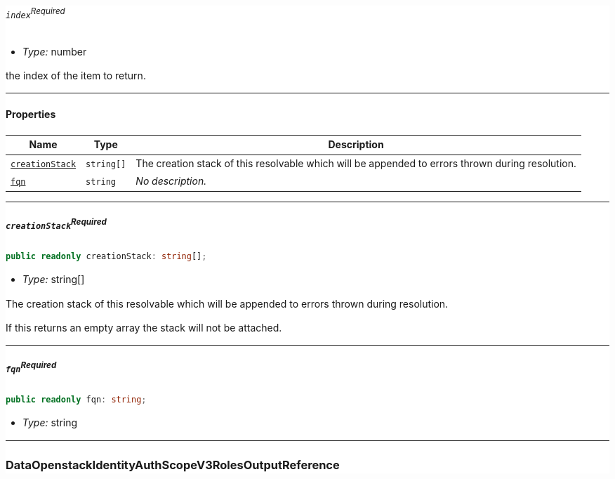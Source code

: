 ###### `index`<sup>Required</sup> <a name="index" id="@ithings/cdktf-provider-openstack.dataOpenstackIdentityAuthScopeV3.DataOpenstackIdentityAuthScopeV3RolesList.get.parameter.index"></a>

- *Type:* number

the index of the item to return.

---


#### Properties <a name="Properties" id="Properties"></a>

| **Name** | **Type** | **Description** |
| --- | --- | --- |
| <code><a href="#@ithings/cdktf-provider-openstack.dataOpenstackIdentityAuthScopeV3.DataOpenstackIdentityAuthScopeV3RolesList.property.creationStack">creationStack</a></code> | <code>string[]</code> | The creation stack of this resolvable which will be appended to errors thrown during resolution. |
| <code><a href="#@ithings/cdktf-provider-openstack.dataOpenstackIdentityAuthScopeV3.DataOpenstackIdentityAuthScopeV3RolesList.property.fqn">fqn</a></code> | <code>string</code> | *No description.* |

---

##### `creationStack`<sup>Required</sup> <a name="creationStack" id="@ithings/cdktf-provider-openstack.dataOpenstackIdentityAuthScopeV3.DataOpenstackIdentityAuthScopeV3RolesList.property.creationStack"></a>

```typescript
public readonly creationStack: string[];
```

- *Type:* string[]

The creation stack of this resolvable which will be appended to errors thrown during resolution.

If this returns an empty array the stack will not be attached.

---

##### `fqn`<sup>Required</sup> <a name="fqn" id="@ithings/cdktf-provider-openstack.dataOpenstackIdentityAuthScopeV3.DataOpenstackIdentityAuthScopeV3RolesList.property.fqn"></a>

```typescript
public readonly fqn: string;
```

- *Type:* string

---


### DataOpenstackIdentityAuthScopeV3RolesOutputReference <a name="DataOpenstackIdentityAuthScopeV3RolesOutputReference" id="@ithings/cdktf-provider-openstack.dataOpenstackIdentityAuthScopeV3.DataOpenstackIdentityAuthScopeV3RolesOutputReference"></a>
